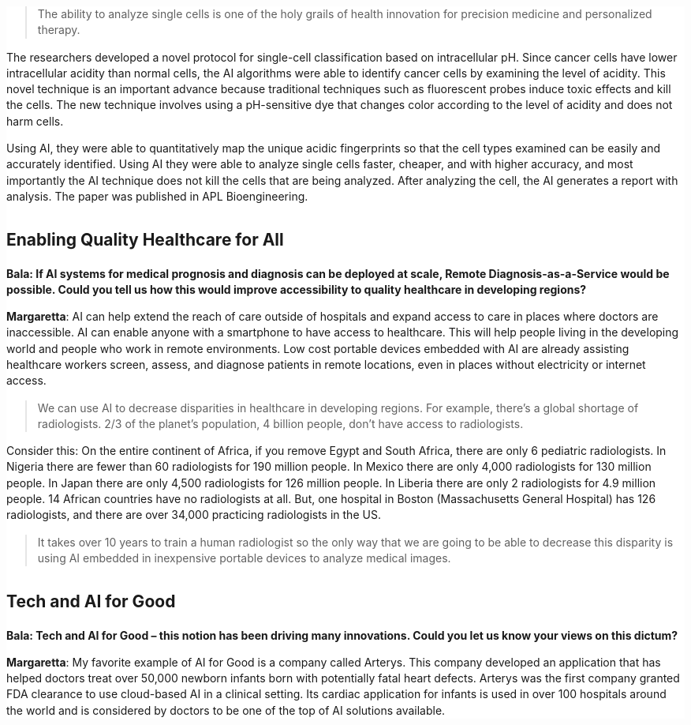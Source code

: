 > The ability to analyze single cells is one of the holy grails of health innovation for precision medicine and personalized therapy.

The researchers developed a novel protocol for single-cell classification based on intracellular pH. Since cancer cells have lower intracellular acidity than normal cells, the AI algorithms were able to identify cancer cells by examining the level of acidity. This novel technique is an important advance because traditional techniques such as fluorescent probes induce toxic effects and kill the cells. The new technique involves using a pH-sensitive dye that changes color according to the level of acidity and does not harm cells.

Using AI, they were able to quantitatively map the unique acidic fingerprints so that the cell types examined can be easily and accurately identified. Using AI they were able to analyze single cells faster, cheaper, and with higher accuracy, and most importantly the AI technique does not kill the cells that are being analyzed. After analyzing the cell, the AI generates a report with analysis. The paper was published in APL Bioengineering. 

## Enabling Quality Healthcare for All
**Bala: If AI systems for medical prognosis and diagnosis can be deployed at scale, Remote Diagnosis-as-a-Service would be possible. Could you tell us how this would improve accessibility to quality healthcare in developing regions?**

**Margaretta**: AI can help extend the reach of care outside of hospitals​ and​ expand access to care in places where doctors are inaccessible​. ​AI can enable anyone with a smartphone to have access to healthcare​. This will help​ people living in the developing world and people who work in remote environments​. Low cost portable devices embedded with AI are already assisting healthcare workers screen, assess, and diagnose patients​ in remote locations, even in places without electricity or internet access. ​

> We can use AI to decrease disparities in healthcare in developing regions. For example, there’s a global shortage of radiologists. 2/3 of the planet’s population, 4 billion people, don’t have access to radiologists.

Consider this: On the entire continent of Africa, if you remove Egypt and South Africa, there are only 6 pediatric radiologists. In Nigeria there are fewer than 60 radiologists for 190 million people. In Mexico there are only 4,000 radiologists for 130 million people. In Japan there are only 4,500 radiologists for 126 million people. In Liberia there are only 2 radiologists for 4.9 million people. 14 African countries have no radiologists at all. But, one hospital in Boston (Massachusetts General Hospital) has 126 radiologists, and there are over 34,000 practicing radiologists in the US.

> It takes over 10 years to train a human radiologist so the only way that we are going to be able to decrease this disparity is using AI embedded in inexpensive portable devices to analyze medical images. 

## Tech and AI for Good
**Bala: Tech and AI for Good – this notion has been driving many innovations. Could you let us know your views on this dictum?**

**Margaretta**: My favorite example of AI for Good is a company called Arterys. This company developed an application that has helped doctors treat over 50,000 newborn infants born with potentially fatal heart defects. Arterys was the first company granted FDA clearance to use cloud-based AI in a clinical setting. Its cardiac application for infants is used in over 100 hospitals around the world and is considered by doctors to be one of the top of AI solutions available.
